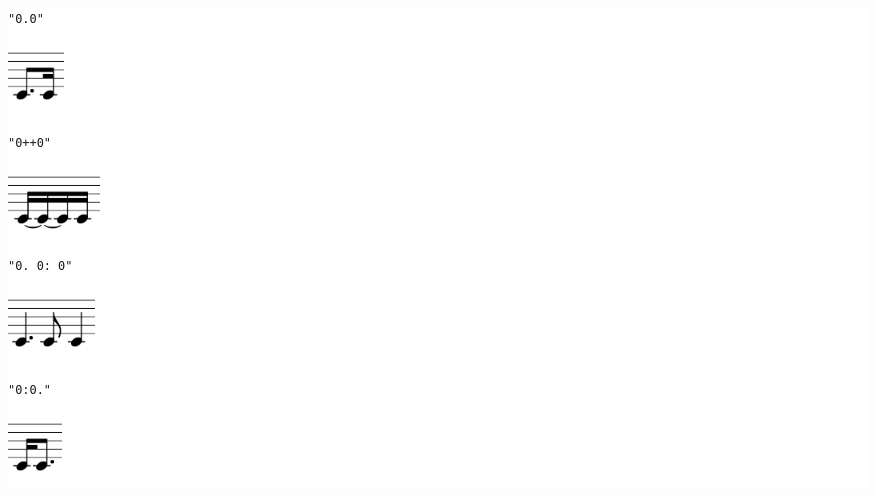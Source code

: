 ```Io
"0.0"
```
<img src="img/0007.png" height="70" />

```Io
"0++0"
```
<img src="img/0008.png" height="70" />

```Io
"0. 0: 0"
```
<img src="img/0009.png" height="70" />

```Io
"0:0."
```
<img src="img/0010.png" height="70" />
